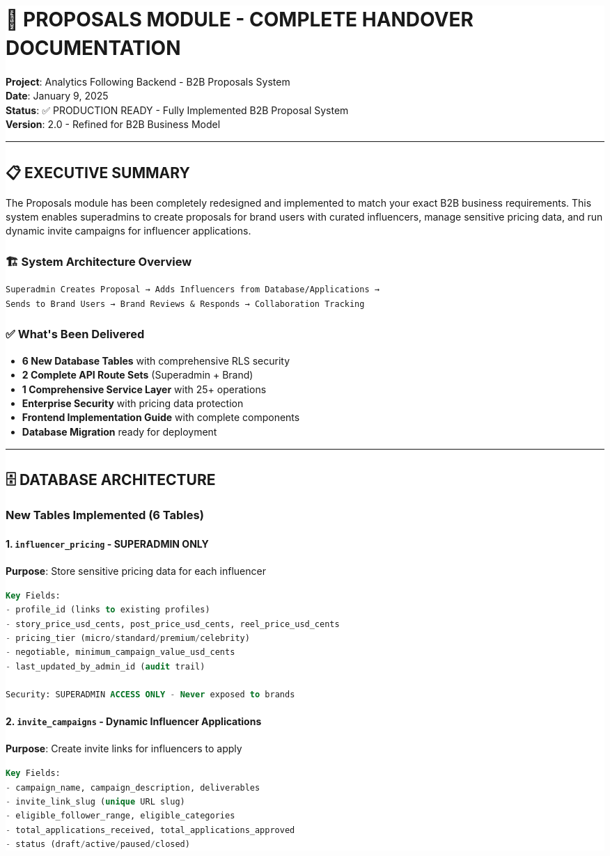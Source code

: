 # 🎯 **PROPOSALS MODULE - COMPLETE HANDOVER DOCUMENTATION**

**Project**: Analytics Following Backend - B2B Proposals System  
**Date**: January 9, 2025  
**Status**: ✅ PRODUCTION READY - Fully Implemented B2B Proposal System  
**Version**: 2.0 - Refined for B2B Business Model  

---

## 📋 **EXECUTIVE SUMMARY**

The Proposals module has been completely redesigned and implemented to match your exact B2B business requirements. This system enables superadmins to create proposals for brand users with curated influencers, manage sensitive pricing data, and run dynamic invite campaigns for influencer applications.

### **🏗️ System Architecture Overview**
```
Superadmin Creates Proposal → Adds Influencers from Database/Applications → 
Sends to Brand Users → Brand Reviews & Responds → Collaboration Tracking
```

### **✅ What's Been Delivered**
- **6 New Database Tables** with comprehensive RLS security
- **2 Complete API Route Sets** (Superadmin + Brand)
- **1 Comprehensive Service Layer** with 25+ operations
- **Enterprise Security** with pricing data protection
- **Frontend Implementation Guide** with complete components
- **Database Migration** ready for deployment

---

## 🗄️ **DATABASE ARCHITECTURE**

### **New Tables Implemented (6 Tables)**

#### **1. `influencer_pricing` - SUPERADMIN ONLY**
**Purpose**: Store sensitive pricing data for each influencer
```sql
Key Fields:
- profile_id (links to existing profiles)
- story_price_usd_cents, post_price_usd_cents, reel_price_usd_cents
- pricing_tier (micro/standard/premium/celebrity)
- negotiable, minimum_campaign_value_usd_cents
- last_updated_by_admin_id (audit trail)

Security: SUPERADMIN ACCESS ONLY - Never exposed to brands
```

#### **2. `invite_campaigns` - Dynamic Influencer Applications**
**Purpose**: Create invite links for influencers to apply
```sql
Key Fields:
- campaign_name, campaign_description, deliverables
- invite_link_slug (unique URL slug)
- eligible_follower_range, eligible_categories
- total_applications_received, total_applications_approved
- status (draft/active/paused/closed)
```
